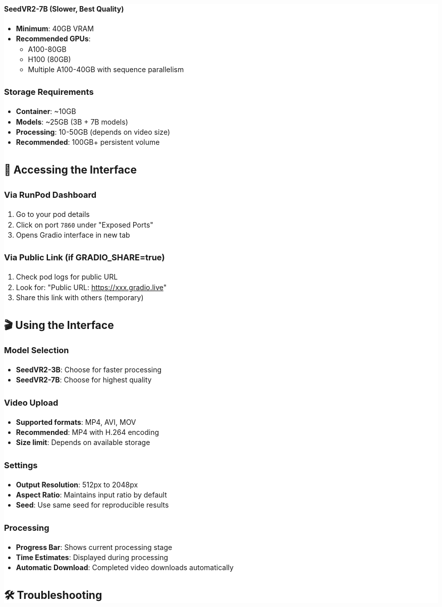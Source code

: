 #### SeedVR2-7B (Slower, Best Quality)
- **Minimum**: 40GB VRAM  
- **Recommended GPUs**:
  - A100-80GB
  - H100 (80GB)
  - Multiple A100-40GB with sequence parallelism

### Storage Requirements
- **Container**: ~10GB
- **Models**: ~25GB (3B + 7B models)
- **Processing**: 10-50GB (depends on video size)
- **Recommended**: 100GB+ persistent volume

## 📱 Accessing the Interface

### Via RunPod Dashboard
1. Go to your pod details
2. Click on port `7860` under "Exposed Ports"
3. Opens Gradio interface in new tab

### Via Public Link (if GRADIO_SHARE=true)
1. Check pod logs for public URL
2. Look for: "Public URL: https://xxx.gradio.live"
3. Share this link with others (temporary)

## 🎬 Using the Interface

### Model Selection
- **SeedVR2-3B**: Choose for faster processing
- **SeedVR2-7B**: Choose for highest quality

### Video Upload
- **Supported formats**: MP4, AVI, MOV
- **Recommended**: MP4 with H.264 encoding
- **Size limit**: Depends on available storage

### Settings
- **Output Resolution**: 512px to 2048px
- **Aspect Ratio**: Maintains input ratio by default
- **Seed**: Use same seed for reproducible results

### Processing
- **Progress Bar**: Shows current processing stage
- **Time Estimates**: Displayed during processing
- **Automatic Download**: Completed video downloads automatically

## 🛠️ Troubleshooting
